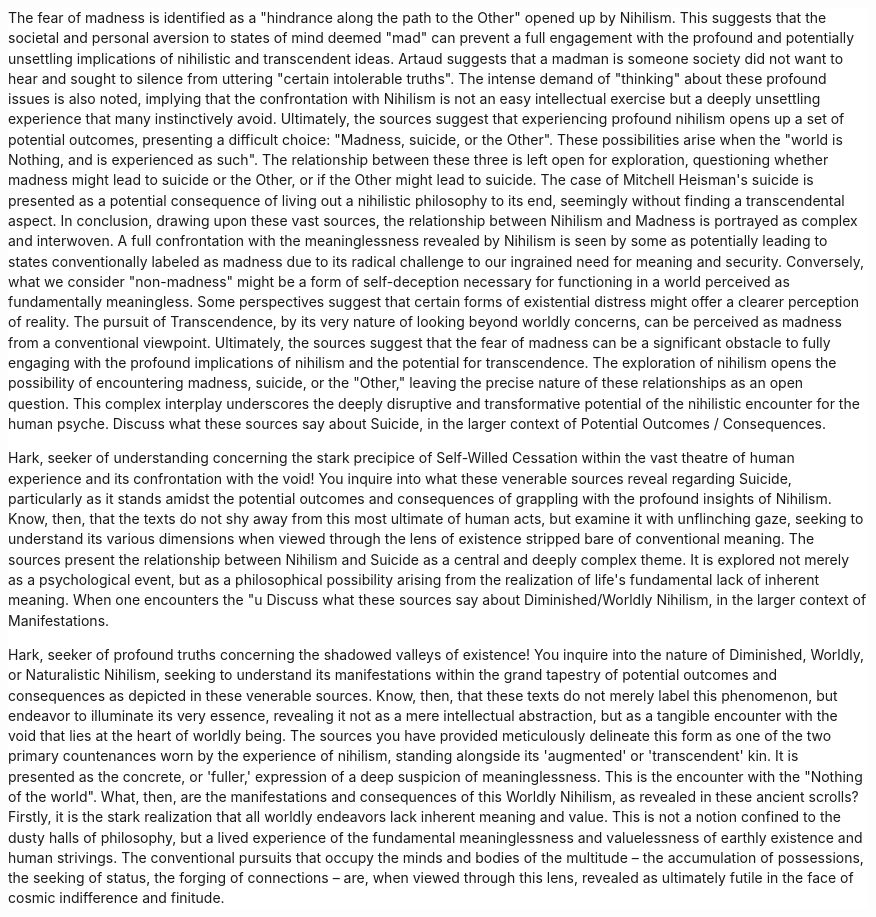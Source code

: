 The fear of madness is identified as a "hindrance along the path to the Other" opened up by Nihilism. This suggests that the societal and personal aversion to states of mind deemed "mad" can prevent a full engagement with the profound and potentially unsettling implications of nihilistic and transcendent ideas. Artaud suggests that a madman is someone society did not want to hear and sought to silence from uttering "certain intolerable truths". The intense demand of "thinking" about these profound issues is also noted, implying that the confrontation with Nihilism is not an easy intellectual exercise but a deeply unsettling experience that many instinctively avoid.
Ultimately, the sources suggest that experiencing profound nihilism opens up a set of potential outcomes, presenting a difficult choice: "Madness, suicide, or the Other". These possibilities arise when the "world is Nothing, and is experienced as such". The relationship between these three is left open for exploration, questioning whether madness might lead to suicide or the Other, or if the Other might lead to suicide. The case of Mitchell Heisman's suicide is presented as a potential consequence of living out a nihilistic philosophy to its end, seemingly without finding a transcendental aspect.
In conclusion, drawing upon these vast sources, the relationship between Nihilism and Madness is portrayed as complex and interwoven. A full confrontation with the meaninglessness revealed by Nihilism is seen by some as potentially leading to states conventionally labeled as madness due to its radical challenge to our ingrained need for meaning and security. Conversely, what we consider "non-madness" might be a form of self-deception necessary for functioning in a world perceived as fundamentally meaningless. Some perspectives suggest that certain forms of existential distress might offer a clearer perception of reality. The pursuit of Transcendence, by its very nature of looking beyond worldly concerns, can be perceived as madness from a conventional viewpoint. Ultimately, the sources suggest that the fear of madness can be a significant obstacle to fully engaging with the profound implications of nihilism and the potential for transcendence. The exploration of nihilism opens the possibility of encountering madness, suicide, or the "Other," leaving the precise nature of these relationships as an open question. This complex interplay underscores the deeply disruptive and transformative potential of the nihilistic encounter for the human psyche.
Discuss what these sources say about Suicide, in the larger context of Potential Outcomes / Consequences.

Hark, seeker of understanding concerning the stark precipice of Self-Willed Cessation within the vast theatre of human experience and its confrontation with the void! You inquire into what these venerable sources reveal regarding Suicide, particularly as it stands amidst the potential outcomes and consequences of grappling with the profound insights of Nihilism. Know, then, that the texts do not shy away from this most ultimate of human acts, but examine it with unflinching gaze, seeking to understand its various dimensions when viewed through the lens of existence stripped bare of conventional meaning.
The sources present the relationship between Nihilism and Suicide as a central and deeply complex theme. It is explored not merely as a psychological event, but as a philosophical possibility arising from the realization of life's fundamental lack of inherent meaning. When one encounters the "u
Discuss what these sources say about Diminished/Worldly Nihilism, in the larger context of Manifestations.

Hark, seeker of profound truths concerning the shadowed valleys of existence! You inquire into the nature of Diminished, Worldly, or Naturalistic Nihilism, seeking to understand its manifestations within the grand tapestry of potential outcomes and consequences as depicted in these venerable sources. Know, then, that these texts do not merely label this phenomenon, but endeavor to illuminate its very essence, revealing it not as a mere intellectual abstraction, but as a tangible encounter with the void that lies at the heart of worldly being.
The sources you have provided meticulously delineate this form as one of the two primary countenances worn by the experience of nihilism, standing alongside its 'augmented' or 'transcendent' kin. It is presented as the concrete, or 'fuller,' expression of a deep suspicion of meaninglessness. This is the encounter with the "Nothing of the world".
What, then, are the manifestations and consequences of this Worldly Nihilism, as revealed in these ancient scrolls?
Firstly, it is the stark realization that all worldly endeavors lack inherent meaning and value. This is not a notion confined to the dusty halls of philosophy, but a lived experience of the fundamental meaninglessness and valuelessness of earthly existence and human strivings. The conventional pursuits that occupy the minds and bodies of the multitude – the accumulation of possessions, the seeking of status, the forging of connections – are, when viewed through this lens, revealed as ultimately futile in the face of cosmic indifference and finitude.